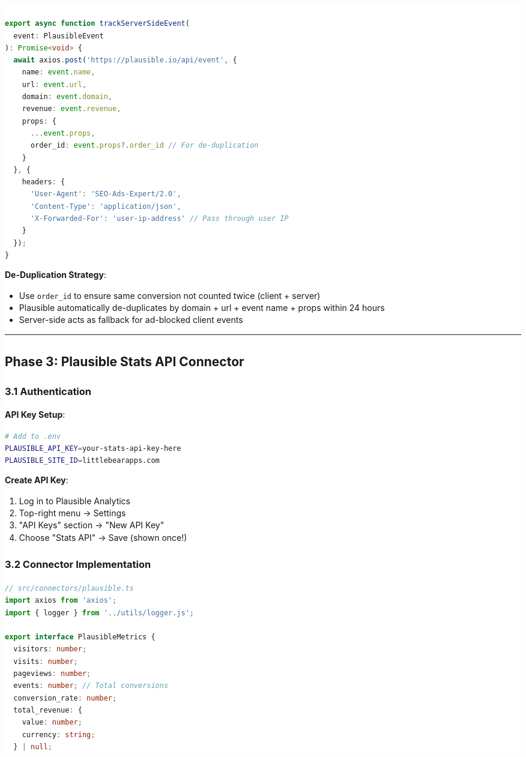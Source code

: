 ```typescript

export async function trackServerSideEvent(
  event: PlausibleEvent
): Promise<void> {
  await axios.post('https://plausible.io/api/event', {
    name: event.name,
    url: event.url,
    domain: event.domain,
    revenue: event.revenue,
    props: {
      ...event.props,
      order_id: event.props?.order_id // For de-duplication
    }
  }, {
    headers: {
      'User-Agent': 'SEO-Ads-Expert/2.0',
      'Content-Type': 'application/json',
      'X-Forwarded-For': 'user-ip-address' // Pass through user IP
    }
  });
}
```

**De-Duplication Strategy**:
- Use `order_id` to ensure same conversion not counted twice (client + server)
- Plausible automatically de-duplicates by domain + url + event name + props within 24 hours
- Server-side acts as fallback for ad-blocked client events

---

## Phase 3: Plausible Stats API Connector

### 3.1 Authentication

**API Key Setup**:
```bash
# Add to .env
PLAUSIBLE_API_KEY=your-stats-api-key-here
PLAUSIBLE_SITE_ID=littlebearapps.com
```

**Create API Key**:
1. Log in to Plausible Analytics
2. Top-right menu → Settings
3. "API Keys" section → "New API Key"
4. Choose "Stats API" → Save (shown once!)

### 3.2 Connector Implementation

```typescript
// src/connectors/plausible.ts
import axios from 'axios';
import { logger } from '../utils/logger.js';

export interface PlausibleMetrics {
  visitors: number;
  visits: number;
  pageviews: number;
  events: number; // Total conversions
  conversion_rate: number;
  total_revenue: {
    value: number;
    currency: string;
  } | null;
```
